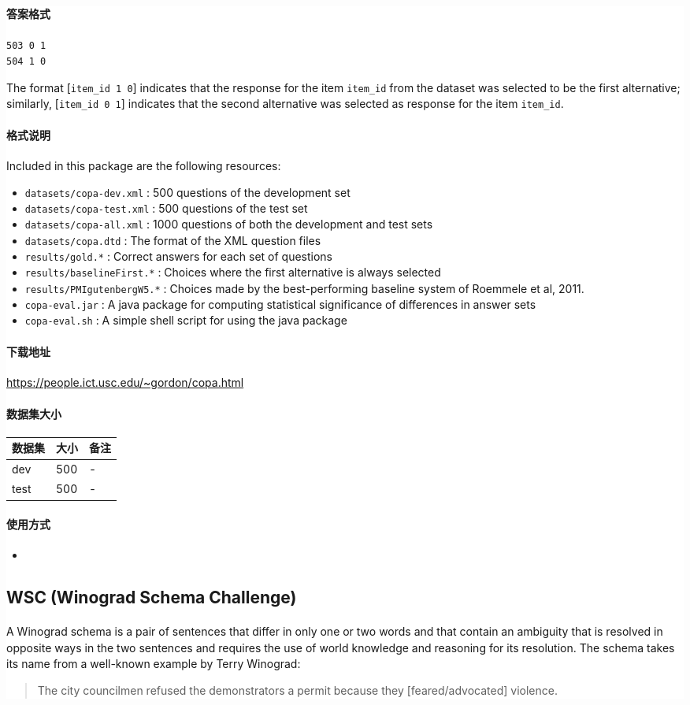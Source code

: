 #### 答案格式

```
503 0 1
504 1 0
```

The format [`item_id 1 0`] indicates that the response for the item `item_id` from the dataset was selected to be the
first alternative; similarly, [`item_id 0 1`] indicates that the second alternative was selected as response for the
item `item_id`.

#### 格式说明

Included in this package are the following resources:

- `datasets/copa-dev.xml` : 500 questions of the development set
- `datasets/copa-test.xml` : 500 questions of the test set
- `datasets/copa-all.xml` : 1000 questions of both the development and test sets
- `datasets/copa.dtd` : The format of the XML question files
- `results/gold.*` : Correct answers for each set of questions
- `results/baselineFirst.*` : Choices where the first alternative is always selected
- `results/PMIgutenbergW5.*` : Choices made by the best-performing baseline system of Roemmele et al, 2011.
- `copa-eval.jar` : A java package for computing statistical significance of differences in answer sets
- `copa-eval.sh` : A simple shell script for using the java package

#### 下载地址

https://people.ict.usc.edu/~gordon/copa.html

#### 数据集大小

| 数据集  | 大小  | 备注  |
|:-----|:----|:----|
| dev  | 500 | -   |
| test | 500 | -   |

#### 使用方式

-

## WSC (Winograd Schema Challenge)

A Winograd schema is a pair of sentences that differ in only one or two words and that contain an ambiguity that is
resolved in opposite ways in the two sentences and requires the use of world knowledge and reasoning for its resolution.
The schema takes its name from a well-known example by Terry Winograd:

> The city councilmen refused the demonstrators a permit because they [feared/advocated] violence.
